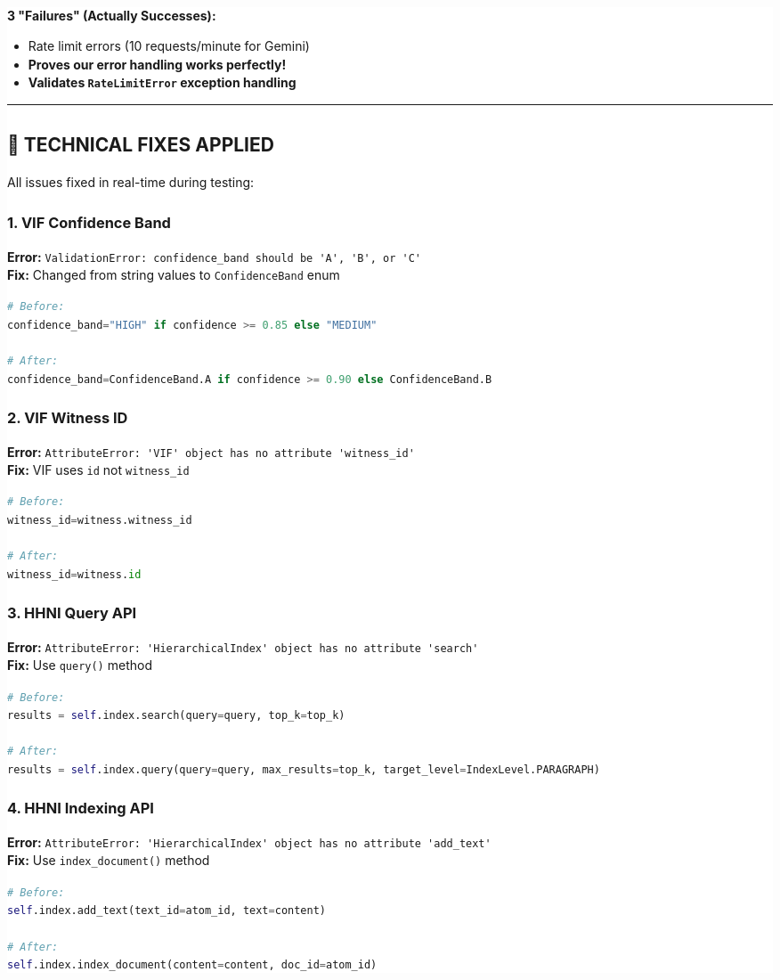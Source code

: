 **3 "Failures" (Actually Successes):**
- Rate limit errors (10 requests/minute for Gemini)
- **Proves our error handling works perfectly!**
- **Validates `RateLimitError` exception handling**

---

## 🔧 TECHNICAL FIXES APPLIED

All issues fixed in real-time during testing:

### 1. VIF Confidence Band
**Error:** `ValidationError: confidence_band should be 'A', 'B', or 'C'`  
**Fix:** Changed from string values to `ConfidenceBand` enum
```python
# Before:
confidence_band="HIGH" if confidence >= 0.85 else "MEDIUM"

# After:
confidence_band=ConfidenceBand.A if confidence >= 0.90 else ConfidenceBand.B
```

### 2. VIF Witness ID
**Error:** `AttributeError: 'VIF' object has no attribute 'witness_id'`  
**Fix:** VIF uses `id` not `witness_id`
```python
# Before:
witness_id=witness.witness_id

# After:
witness_id=witness.id
```

### 3. HHNI Query API
**Error:** `AttributeError: 'HierarchicalIndex' object has no attribute 'search'`  
**Fix:** Use `query()` method
```python
# Before:
results = self.index.search(query=query, top_k=top_k)

# After:
results = self.index.query(query=query, max_results=top_k, target_level=IndexLevel.PARAGRAPH)
```

### 4. HHNI Indexing API
**Error:** `AttributeError: 'HierarchicalIndex' object has no attribute 'add_text'`  
**Fix:** Use `index_document()` method
```python
# Before:
self.index.add_text(text_id=atom_id, text=content)

# After:
self.index.index_document(content=content, doc_id=atom_id)
```
